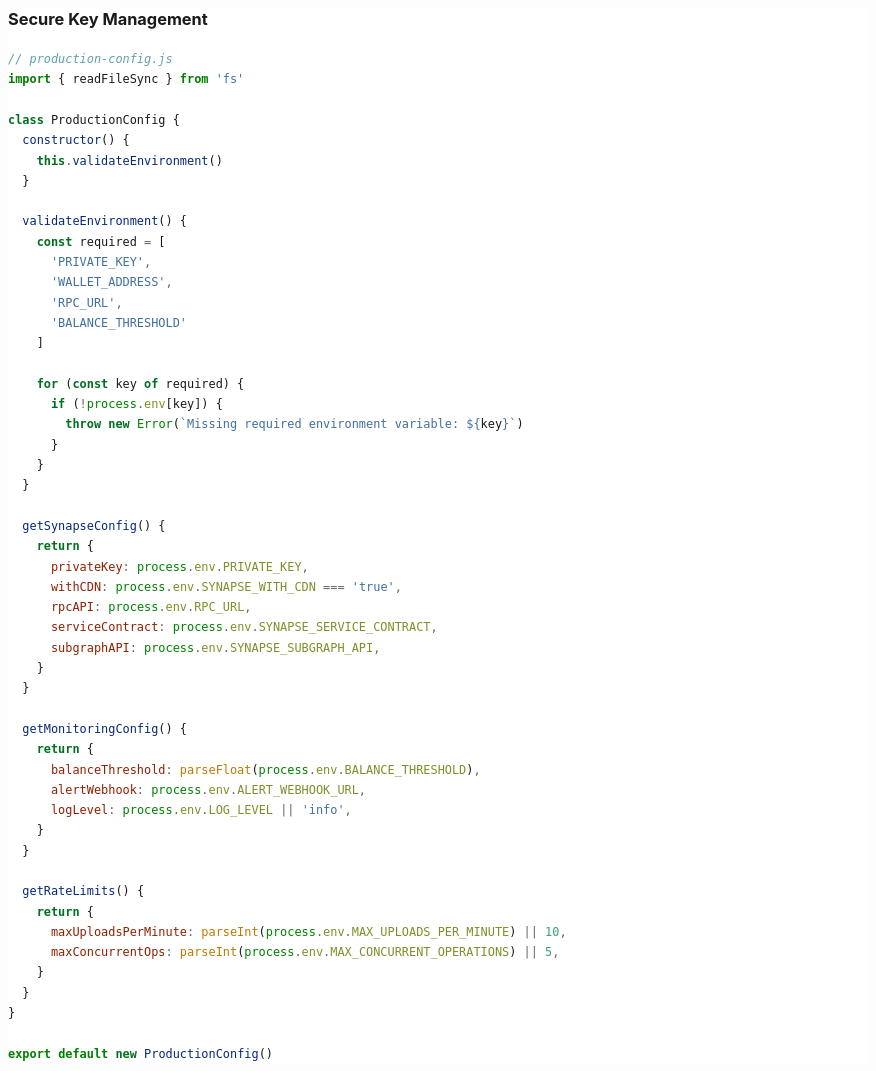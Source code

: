 ```bash
```

### Secure Key Management
```javascript
// production-config.js
import { readFileSync } from 'fs'

class ProductionConfig {
  constructor() {
    this.validateEnvironment()
  }
  
  validateEnvironment() {
    const required = [
      'PRIVATE_KEY',
      'WALLET_ADDRESS', 
      'RPC_URL',
      'BALANCE_THRESHOLD'
    ]
    
    for (const key of required) {
      if (!process.env[key]) {
        throw new Error(`Missing required environment variable: ${key}`)
      }
    }
  }
  
  getSynapseConfig() {
    return {
      privateKey: process.env.PRIVATE_KEY,
      withCDN: process.env.SYNAPSE_WITH_CDN === 'true',
      rpcAPI: process.env.RPC_URL,
      serviceContract: process.env.SYNAPSE_SERVICE_CONTRACT,
      subgraphAPI: process.env.SYNAPSE_SUBGRAPH_API,
    }
  }
  
  getMonitoringConfig() {
    return {
      balanceThreshold: parseFloat(process.env.BALANCE_THRESHOLD),
      alertWebhook: process.env.ALERT_WEBHOOK_URL,
      logLevel: process.env.LOG_LEVEL || 'info',
    }
  }
  
  getRateLimits() {
    return {
      maxUploadsPerMinute: parseInt(process.env.MAX_UPLOADS_PER_MINUTE) || 10,
      maxConcurrentOps: parseInt(process.env.MAX_CONCURRENT_OPERATIONS) || 5,
    }
  }
}

export default new ProductionConfig()
```
